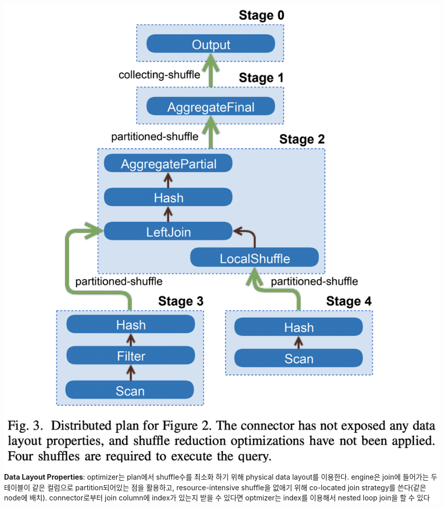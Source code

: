 ![distributed plan for figure 2](presto/Untitled2.png)

**Data Layout Properties**: optimizer는 plan에서 shuffle수를 최소화 하기 위해 physical data layout를 이용한다. engine은 join에 들어가는 두 테이블이 같은 컬럼으로 partition되어있는 점을 활용하고, resource-intensive shuffle을 없애기 위해 co-located join strategy를 쓴다(같은 node에 배치). connector로부터 join column에 index가 있는지 받을 수 있다면 optmizer는 index를 이용해서 nested loop join을 할 수 있다

